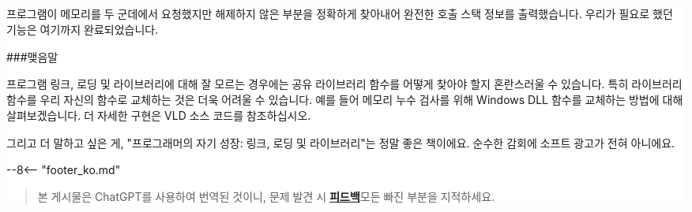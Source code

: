 프로그램이 메모리를 두 군데에서 요청했지만 해제하지 않은 부분을 정확하게 찾아내어 완전한 호출 스택 정보를 출력했습니다. 우리가 필요로 했던 기능은 여기까지 완료되었습니다.

###맺음말

프로그램 링크, 로딩 및 라이브러리에 대해 잘 모르는 경우에는 공유 라이브러리 함수를 어떻게 찾아야 할지 혼란스러울 수 있습니다. 특히 라이브러리 함수를 우리 자신의 함수로 교체하는 것은 더욱 어려울 수 있습니다. 예를 들어 메모리 누수 검사를 위해 Windows DLL 함수를 교체하는 방법에 대해 살펴보겠습니다. 더 자세한 구현은 VLD 소스 코드를 참조하십시오.

그리고 더 말하고 싶은 게, "프로그래머의 자기 성장: 링크, 로딩 및 라이브러리"는 정말 좋은 책이에요. 순수한 감회에 소프트 광고가 전혀 아니에요.

--8<-- "footer_ko.md"


> 본 게시물은 ChatGPT를 사용하여 번역된 것이니, 문제 발견 시 [**피드백**](https://github.com/disenone/wiki_blog/issues/new)모든 빠진 부분을 지적하세요. 
